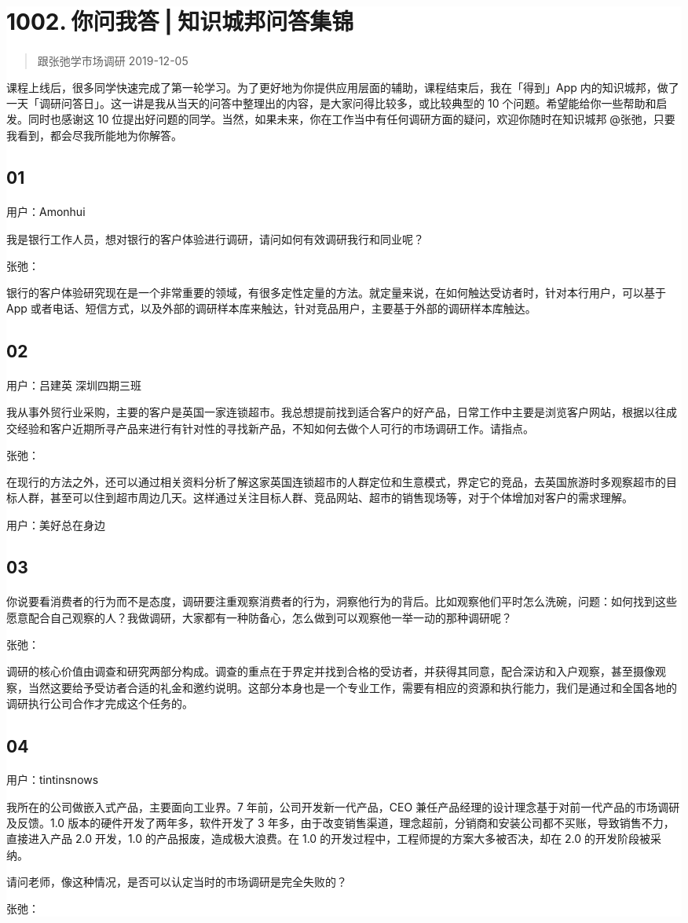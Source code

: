 # 1002. 你问我答 | 知识城邦问答集锦
> 跟张弛学市场调研
2019-12-05

课程上线后，很多同学快速完成了第一轮学习。为了更好地为你提供应用层面的辅助，课程结束后，我在「得到」App 内的知识城邦，做了一天「调研问答日」。这一讲是我从当天的问答中整理出的内容，是大家问得比较多，或比较典型的 10 个问题。希望能给你一些帮助和启发。同时也感谢这 10 位提出好问题的同学。当然，如果未来，你在工作当中有任何调研方面的疑问，欢迎你随时在知识城邦 @张弛，只要我看到，都会尽我所能地为你解答。

## 01

用户：Amonhui

我是银行工作人员，想对银行的客户体验进行调研，请问如何有效调研我行和同业呢？

张弛：

银行的客户体验研究现在是一个非常重要的领域，有很多定性定量的方法。就定量来说，在如何触达受访者时，针对本行用户，可以基于 App 或者电话、短信方式，以及外部的调研样本库来触达，针对竞品用户，主要基于外部的调研样本库触达。

## 02

用户：吕建英 深圳四期三班

我从事外贸行业采购，主要的客户是英国一家连锁超市。我总想提前找到适合客户的好产品，日常工作中主要是浏览客户网站，根据以往成交经验和客户近期所寻产品来进行有针对性的寻找新产品，不知如何去做个人可行的市场调研工作。请指点。

张弛：

在现行的方法之外，还可以通过相关资料分析了解这家英国连锁超市的人群定位和生意模式，界定它的竞品，去英国旅游时多观察超市的目标人群，甚至可以住到超市周边几天。这样通过关注目标人群、竞品网站、超市的销售现场等，对于个体增加对客户的需求理解。

用户：美好总在身边

## 03

你说要看消费者的行为而不是态度，调研要注重观察消费者的行为，洞察他行为的背后。比如观察他们平时怎么洗碗，问题：如何找到这些愿意配合自己观察的人？我做调研，大家都有一种防备心，怎么做到可以观察他一举一动的那种调研呢？

张弛：

调研的核心价值由调查和研究两部分构成。调查的重点在于界定并找到合格的受访者，并获得其同意，配合深访和入户观察，甚至摄像观察，当然这要给予受访者合适的礼金和邀约说明。这部分本身也是一个专业工作，需要有相应的资源和执行能力，我们是通过和全国各地的调研执行公司合作才完成这个任务的。

## 04

用户：tintinsnows

我所在的公司做嵌入式产品，主要面向工业界。7 年前，公司开发新一代产品，CEO 兼任产品经理的设计理念基于对前一代产品的市场调研及反馈。1.0 版本的硬件开发了两年多，软件开发了 3 年多，由于改变销售渠道，理念超前，分销商和安装公司都不买账，导致销售不力，直接进入产品 2.0 开发，1.0 的产品报废，造成极大浪费。在 1.0 的开发过程中，工程师提的方案大多被否决，却在 2.0 的开发阶段被采纳。

请问老师，像这种情况，是否可以认定当时的市场调研是完全失败的？

张弛：
